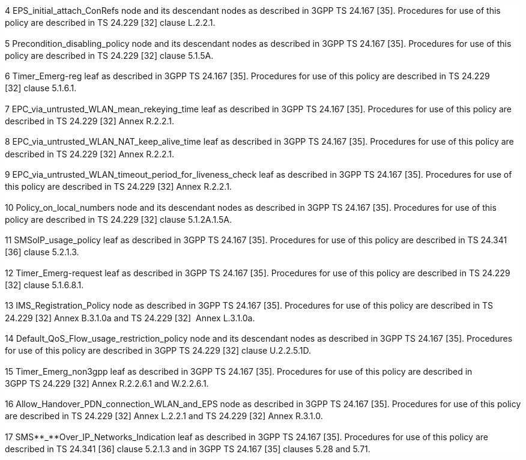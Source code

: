 4 EPS\_initial\_attach\_ConRefs node and its descendant nodes as
described in 3GPP TS 24.167 \[35\]. Procedures for use of this policy
are described in TS 24.229 \[32\] clause L.2.2.1.

5 Precondition\_disabling\_policy node and its descendant nodes as
described in 3GPP TS 24.167 \[35\]. Procedures for use of this policy
are described in TS 24.229 \[32\] clause 5.1.5A.

6 Timer\_Emerg-reg leaf as described in 3GPP TS 24.167 \[35\].
Procedures for use of this policy are described in TS 24.229
\[32\] clause 5.1.6.1.

7 EPC\_via\_untrusted\_WLAN\_mean\_rekeying\_time leaf as described in
3GPP TS 24.167 \[35\]. Procedures for use of this policy are described
in TS 24.229 \[32\] Annex R.2.2.1.

8 EPC\_via\_untrusted\_WLAN\_NAT\_keep\_alive\_time leaf as described in
3GPP TS 24.167 \[35\]. Procedures for use of this policy are described
in TS 24.229 \[32\] Annex R.2.2.1.

9 EPC\_via\_untrusted\_WLAN\_timeout\_period\_for\_liveness\_check leaf
as described in 3GPP TS 24.167 \[35\]. Procedures for use of this policy
are described in TS 24.229 \[32\] Annex R.2.2.1.

10 Policy\_on\_local\_numbers node and its descendant nodes as described
in 3GPP TS 24.167 \[35\]. Procedures for use of this policy are
described in TS 24.229 \[32\] clause 5.1.2A.1.5A.

11 SMSoIP\_usage\_policy leaf as described in 3GPP TS 24.167 \[35\].
Procedures for use of this policy are described in TS 24.341
\[36\] clause 5.2.1.3.

12 Timer\_Emerg-request leaf as described in 3GPP TS 24.167 \[35\].
Procedures for use of this policy are described in TS 24.229
\[32\] clause 5.1.6.8.1.

13 IMS\_Registration\_Policy node as described in 3GPP TS 24.167 \[35\].
Procedures for use of this policy are described in TS 24.229
\[32\] Annex B.3.1.0a and TS 24.229 \[32\]  Annex L.3.1.0a.

14 Default\_QoS\_Flow\_usage\_restriction\_policy node and its
descendant nodes as described in 3GPP TS 24.167 \[35\]. Procedures for
use of this policy are described in
3GPP TS 24.229 \[32\] clause U.2.2.5.1D.

15 Timer\_Emerg\_non3gpp leaf as described in 3GPP TS 24.167 \[35\].
Procedures for use of this policy are described in
3GPP TS 24.229 \[32\] Annex R.2.2.6.1 and W.2.2.6.1.

16 Allow\_Handover\_PDN\_connection\_WLAN\_and\_EPS node as described in
3GPP TS 24.167 \[35\]. Procedures for use of this policy are described
in TS 24.229 \[32\] Annex L.2.2.1 and TS 24.229 \[32\] Annex R.3.1.0.

17 SMS**\_**Over\_IP\_Networks\_Indication leaf as described in
3GPP TS 24.167 \[35\]. Procedures for use of this policy are described
in TS 24.341 \[36\] clause 5.2.1.3 and in 3GPP TS 24.167 \[35\] clauses
5.28 and 5.71.
